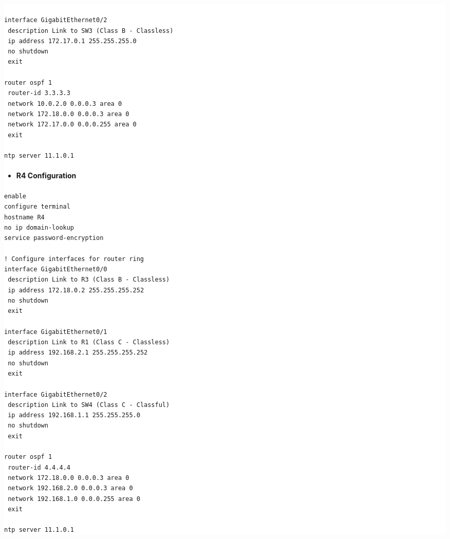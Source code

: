 ```

interface GigabitEthernet0/2
 description Link to SW3 (Class B - Classless)
 ip address 172.17.0.1 255.255.255.0
 no shutdown
 exit

router ospf 1
 router-id 3.3.3.3
 network 10.0.2.0 0.0.0.3 area 0
 network 172.18.0.0 0.0.0.3 area 0
 network 172.17.0.0 0.0.0.255 area 0
 exit

ntp server 11.1.0.1
```

- #### R4 Configuration

```
enable
configure terminal
hostname R4
no ip domain-lookup
service password-encryption

! Configure interfaces for router ring
interface GigabitEthernet0/0
 description Link to R3 (Class B - Classless)
 ip address 172.18.0.2 255.255.255.252
 no shutdown
 exit

interface GigabitEthernet0/1
 description Link to R1 (Class C - Classless)
 ip address 192.168.2.1 255.255.255.252
 no shutdown
 exit

interface GigabitEthernet0/2
 description Link to SW4 (Class C - Classful)
 ip address 192.168.1.1 255.255.255.0
 no shutdown
 exit

router ospf 1
 router-id 4.4.4.4
 network 172.18.0.0 0.0.0.3 area 0
 network 192.168.2.0 0.0.0.3 area 0
 network 192.168.1.0 0.0.0.255 area 0
 exit

ntp server 11.1.0.1
```
